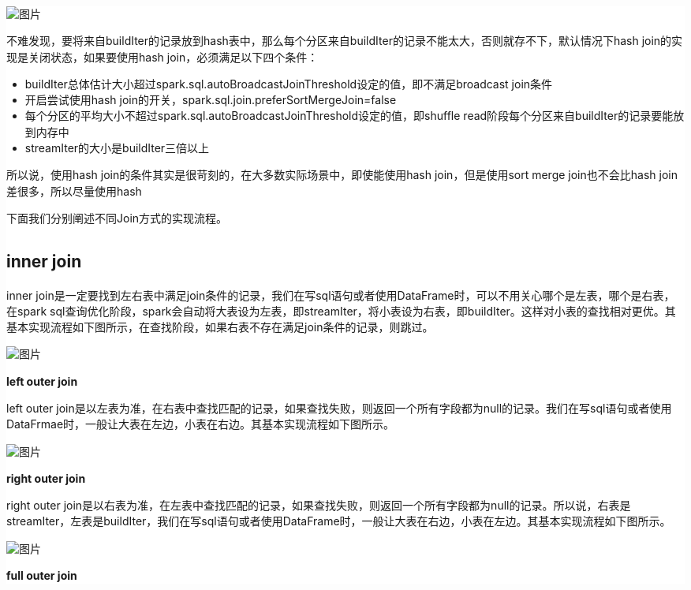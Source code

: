 

![图片](https://mmbiz.qpic.cn/mmbiz_png/0yBD9iarX0nt5EvBnQC4fIViafgANqicWaBYl4x1C7xIiasicBBfymqfrNjmxy7MuJ9qUf7PPKEvhbpoJ1kcdxTQaxQ/640?wx_fmt=png&tp=webp&wxfrom=5&wx_lazy=1&wx_co=1)



不难发现，要将来自buildIter的记录放到hash表中，那么每个分区来自buildIter的记录不能太大，否则就存不下，默认情况下hash join的实现是关闭状态，如果要使用hash join，必须满足以下四个条件：



- buildIter总体估计大小超过spark.sql.autoBroadcastJoinThreshold设定的值，即不满足broadcast join条件
- 开启尝试使用hash join的开关，spark.sql.join.preferSortMergeJoin=false
- 每个分区的平均大小不超过spark.sql.autoBroadcastJoinThreshold设定的值，即shuffle read阶段每个分区来自buildIter的记录要能放到内存中
- streamIter的大小是buildIter三倍以上



所以说，使用hash join的条件其实是很苛刻的，在大多数实际场景中，即使能使用hash join，但是使用sort merge join也不会比hash join差很多，所以尽量使用hash



下面我们分别阐述不同Join方式的实现流程。



## **inner join**



inner join是一定要找到左右表中满足join条件的记录，我们在写sql语句或者使用DataFrame时，可以不用关心哪个是左表，哪个是右表，在spark sql查询优化阶段，spark会自动将大表设为左表，即streamIter，将小表设为右表，即buildIter。这样对小表的查找相对更优。其基本实现流程如下图所示，在查找阶段，如果右表不存在满足join条件的记录，则跳过。

![图片](https://mmbiz.qpic.cn/mmbiz_png/0yBD9iarX0nt5EvBnQC4fIViafgANqicWaBqyfyvhqmN9WuN9iavf0MErDraEUl0HEAOPVOib5XN9S41bib6ELP9C6xw/640?wx_fmt=png&tp=webp&wxfrom=5&wx_lazy=1&wx_co=1)



**left outer join**



left outer join是以左表为准，在右表中查找匹配的记录，如果查找失败，则返回一个所有字段都为null的记录。我们在写sql语句或者使用DataFrmae时，一般让大表在左边，小表在右边。其基本实现流程如下图所示。



![图片](https://mmbiz.qpic.cn/mmbiz_png/0yBD9iarX0nt5EvBnQC4fIViafgANqicWaBhl9EHpUsEq0uwgzz09XkcAF1OaYS7HzAAVePNtEeHYlic8Rbo8yHjtA/640?wx_fmt=png&tp=webp&wxfrom=5&wx_lazy=1&wx_co=1)





**right outer join**



right outer join是以右表为准，在左表中查找匹配的记录，如果查找失败，则返回一个所有字段都为null的记录。所以说，右表是streamIter，左表是buildIter，我们在写sql语句或者使用DataFrame时，一般让大表在右边，小表在左边。其基本实现流程如下图所示。



![图片](https://mmbiz.qpic.cn/mmbiz_png/0yBD9iarX0nt5EvBnQC4fIViafgANqicWaBwic9Zoob7zs87icYOzib05w45Fla5x8oOul1uOyLkxYF9xjw4qNoI5QBw/640?wx_fmt=png&tp=webp&wxfrom=5&wx_lazy=1&wx_co=1)





**full outer join**
